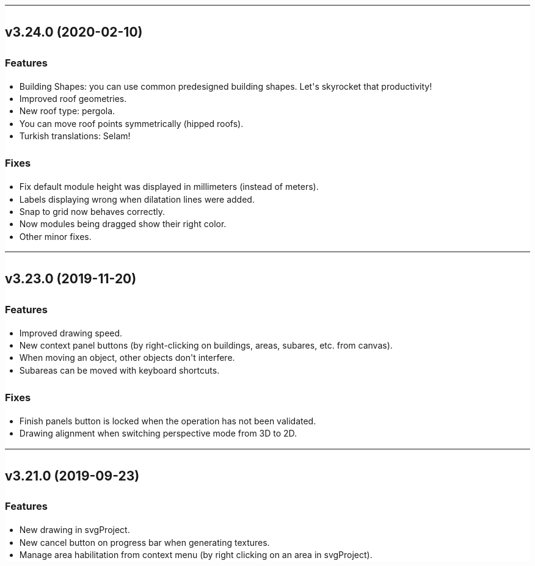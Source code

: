 -----

## v3.24.0 (2020-02-10)

### Features

  - Building Shapes: you can use common predesigned building shapes.
    Let's skyrocket that productivity\!
  - Improved roof geometries.
  - New roof type: pergola.
  - You can move roof points symmetrically (hipped roofs).
  - Turkish translations: Selam\!

### Fixes

  - Fix default module height was displayed in millimeters (instead of
    meters).
  - Labels displaying wrong when dilatation lines were added.
  - Snap to grid now behaves correctly.
  - Now modules being dragged show their right color.
  - Other minor fixes.

-----

## v3.23.0 (2019-11-20)

### Features

  - Improved drawing speed.
  - New context panel buttons (by right-clicking on buildings, areas,
    subares, etc. from canvas).
  - When moving an object, other objects don't interfere.
  - Subareas can be moved with keyboard shortcuts.

### Fixes

  - Finish panels button is locked when the operation has not been
    validated.
  - Drawing alignment when switching perspective mode from 3D to 2D.

-----

## v3.21.0 (2019-09-23)

### Features

  - New drawing in svgProject.
  - New cancel button on progress bar when generating textures.
  - Manage area habilitation from context menu (by right clicking on an
    area in svgProject).
